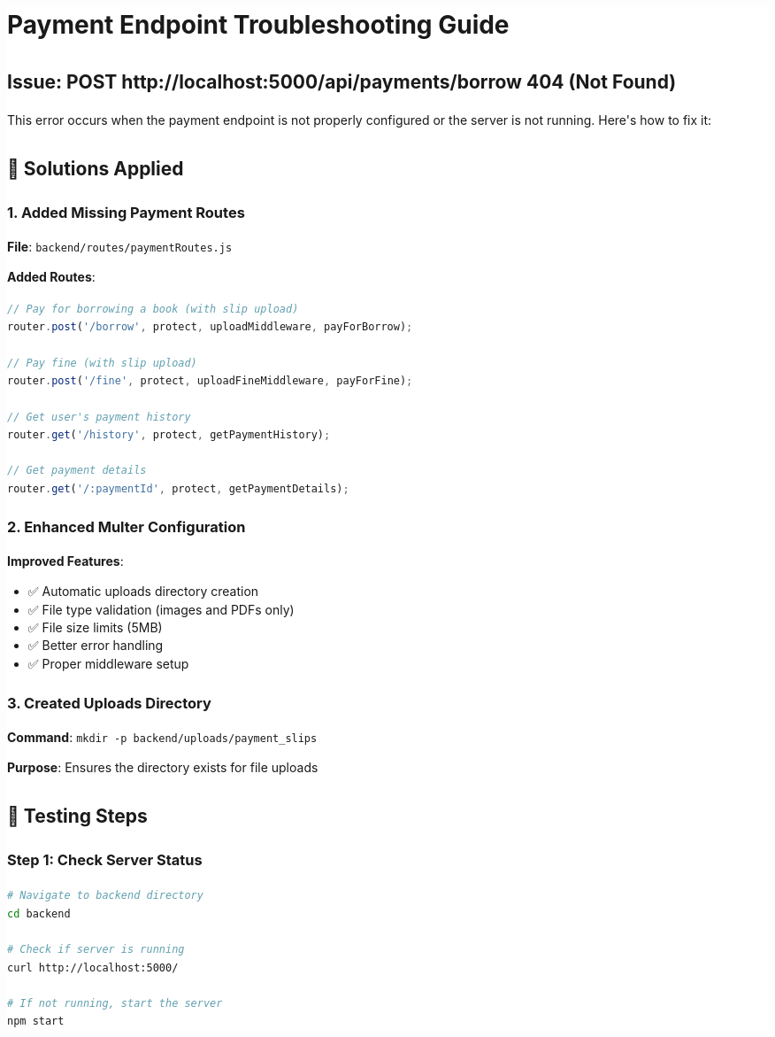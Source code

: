 # Payment Endpoint Troubleshooting Guide

## Issue: POST http://localhost:5000/api/payments/borrow 404 (Not Found)

This error occurs when the payment endpoint is not properly configured or the server is not running. Here's how to fix it:

## 🔧 Solutions Applied

### 1. **Added Missing Payment Routes**

**File**: `backend/routes/paymentRoutes.js`

**Added Routes**:
```javascript
// Pay for borrowing a book (with slip upload)
router.post('/borrow', protect, uploadMiddleware, payForBorrow);

// Pay fine (with slip upload)
router.post('/fine', protect, uploadFineMiddleware, payForFine);

// Get user's payment history
router.get('/history', protect, getPaymentHistory);

// Get payment details
router.get('/:paymentId', protect, getPaymentDetails);
```

### 2. **Enhanced Multer Configuration**

**Improved Features**:
- ✅ Automatic uploads directory creation
- ✅ File type validation (images and PDFs only)
- ✅ File size limits (5MB)
- ✅ Better error handling
- ✅ Proper middleware setup

### 3. **Created Uploads Directory**

**Command**: `mkdir -p backend/uploads/payment_slips`

**Purpose**: Ensures the directory exists for file uploads

## 🧪 Testing Steps

### Step 1: Check Server Status
```bash
# Navigate to backend directory
cd backend

# Check if server is running
curl http://localhost:5000/

# If not running, start the server
npm start
```
